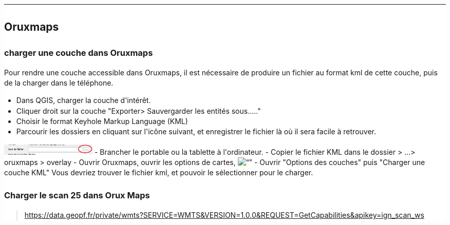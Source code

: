 
___________________________________

## Oruxmaps

### charger une couche dans Oruxmaps

Pour rendre une couche accessible dans Oruxmaps, il est nécessaire de produire un fichier au format kml de cette couche, puis de la charger dans le téléphone. 

- Dans QGIS, charger la couche d'intérêt. 
- Cliquer droit sur la couche "Exporter> Sauvergarder les entités sous....."
- Choisir le format Keyhole Markup Language (KML)
- Parcourir les dossiers en cliquant sur l'icône suivant, et enregistrer le fichier là où il sera facile à retrouver.
<img src="./img/parcourir_dossiers_enregistrer.png" alt= “” width="20%" height="20%"> 
- Brancher le portable ou la tablette à l'ordinateur. 
- Copier le fichier KML dans le dossier 
> ...> oruxmaps > overlay
- Ouvrir Oruxmaps, ouvrir les options de cartes, 
<img src="./img/oruxmaps_optiondecouches.png" alt= “” width="20%" height="20%"> 
- Ouvrir "Options des couches" puis "Charger une couche KML"
Vous devriez trouver le fichier kml, et pouvoir le sélectionner pour le charger. 


### Charger le scan 25 dans Orux Maps


> https://data.geopf.fr/private/wmts?SERVICE=WMTS&VERSION=1.0.0&REQUEST=GetCapabilities&apikey=ign_scan_ws


